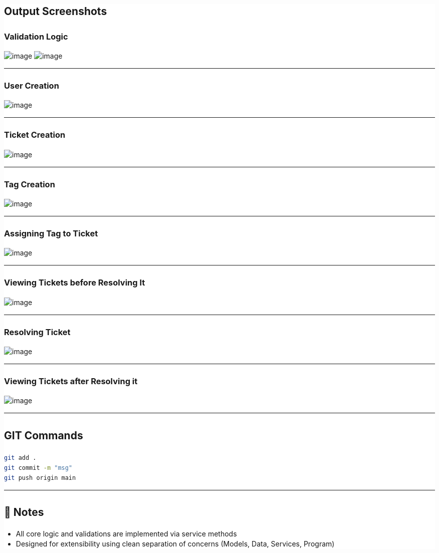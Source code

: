 
## Output Screenshots

### Validation Logic

<img width="464" height="225" alt="image" src="https://github.com/user-attachments/assets/1bcc6831-57f4-46af-bff8-84cdf6048817" />
<img width="512" height="666" alt="image" src="https://github.com/user-attachments/assets/99367b63-21d6-4ea7-a175-3b3bdfe55845" />

---
### User Creation

<img width="413" height="299" alt="image" src="https://github.com/user-attachments/assets/733dcc5c-aaff-48ed-b673-bb778976d680" />

---
### Ticket Creation 

<img width="424" height="377" alt="image" src="https://github.com/user-attachments/assets/c14daef1-78b2-4008-a706-82f33b70b624" />

---
### Tag Creation 

<img width="362" height="303" alt="image" src="https://github.com/user-attachments/assets/c30d19e1-5d9c-453b-a4d6-9f23a592d9de" />

---
### Assigning Tag to Ticket

<img width="569" height="384" alt="image" src="https://github.com/user-attachments/assets/e0dc1dda-5db5-497f-bb19-6d4fe000e54e" />

---
### Viewing Tickets before Resolving It

<img width="1160" height="262" alt="image" src="https://github.com/user-attachments/assets/790df0e2-802a-4f99-990e-22000788516a" />

---
### Resolving Ticket

<img width="396" height="259" alt="image" src="https://github.com/user-attachments/assets/b56d5064-de19-4bd5-b7cc-135ef688ef9e" />

---
### Viewing Tickets after Resolving it

<img width="1216" height="259" alt="image" src="https://github.com/user-attachments/assets/6d7d5b51-6782-4877-b5a5-842de2f7010f" />

---
## GIT Commands

```bash
git add .
git commit -m "msg"
git push origin main
```
---

## 🧪 Notes

- All core logic and validations are implemented via service methods
- Designed for extensibility using clean separation of concerns (Models, Data, Services, Program)
